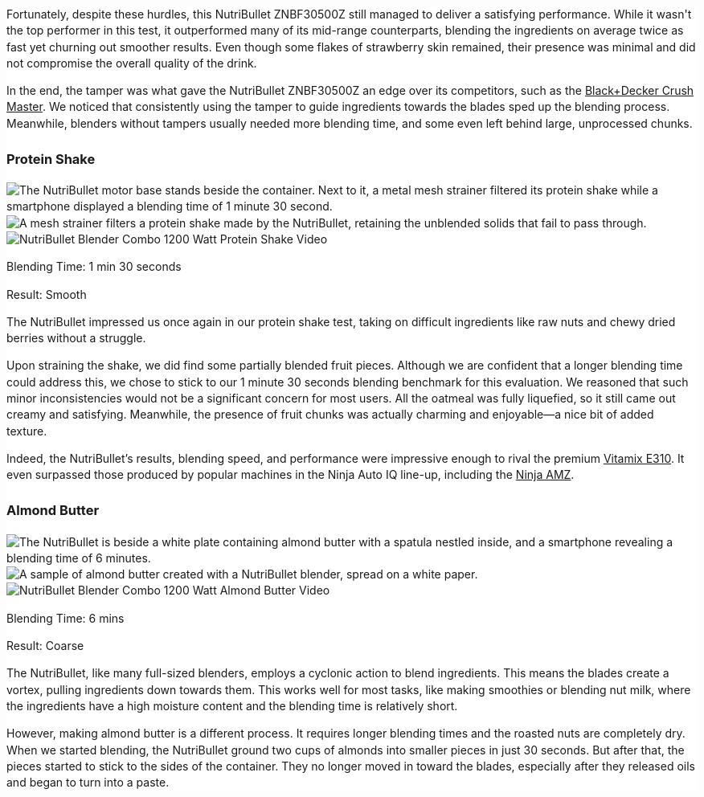 Fortunately, despite these hurdles, this NutriBullet ZNBF30500Z still managed to deliver a satisfying performance. While it wasn't the top performer in this test, it outperformed many of its mid-range counterparts, blending the ingredients on average twice as fast yet churning out smoother results. Even though some flakes of strawberry skin remained, their presence was minimal and did not compromise the overall quality of the drink.

In the end, the tamper was what gave the NutriBullet ZNBF30500Z an edge over its competitors, such as the [Black+Decker Crush Master](https://healthykitchen101.com/blenders/reviews/black-decker/black-decker-bl2010bg/). We noticed that consistently using the tamper to guide ingredients towards the blades sped up the blending process. Meanwhile, blenders without tampers usually needed more blending time, and some even left behind large, unprocessed chunks.

### Protein Shake

<img src="https://cdn.healthykitchen101.com/reviews/images/blenders/clhpwpi0c000oow88gru3hh8z.jpg" alt="The NutriBullet motor base stands beside the container. Next to it, a metal mesh strainer filtered its protein shake while a smartphone displayed a blending time of 1 minute 30 second." width="300px" height="200px"><img src="https://cdn.healthykitchen101.com/reviews/images/blenders/clhpwos2s000now886ysb0fkm.jpg" alt="A mesh strainer filters a protein shake made by the NutriBullet, retaining the unblended solids that fail to pass through." width="300px" height="200px"><img src="https://cdn.healthykitchen101.com/reviews/images/blenders/clsn10cia000ek2887aj36lw2.jpg" alt="NutriBullet Blender Combo 1200 Watt Protein Shake Video" width="300px" height="200px">

Blending Time: 1 min 30 seconds

Result: Smooth

The NutriBullet impressed us once again in our protein shake test, taking on difficult ingredients like raw nuts and chewy dried berries without a struggle.  

Upon straining the shake, we did find some partially blended fruit pieces. Although we are confident that a longer blending time could address this, we chose to stick to our 1 minute 30 seconds blending benchmark for this evaluation. We reasoned that such minor inconsistencies would not be a significant concern for most users. All the oatmeal was fully liquefied, so it still came out creamy and satisfying. Meanwhile, the presence of fruit chunks was actually charming and enjoyable—a nice bit of added texture. 

Indeed, the NutriBullet’s results, blending speed, and performance were impressive enough to rival the premium [Vitamix E310](https://healthykitchen101.com/blenders/reviews/vitamix/vitamix-e310-explorian/). It even surpassed those produced by popular machines in the Ninja Auto IQ line-up, including the [Ninja AMZ](https://healthykitchen101.com/blenders/reviews/ninja/ninja-amz493brn-compact-kitchen-system/).

### Almond Butter

<img src="https://cdn.healthykitchen101.com/reviews/images/blenders/clhpwr3kc000qow884h7c0ocy.jpg" alt="The NutriBullet is beside a white plate containing almond butter with a spatula nestled inside, and a smartphone revealing a blending time of 6 minutes." width="300px" height="200px"><img src="https://cdn.healthykitchen101.com/reviews/images/blenders/clhpwqitt000pow88btbegm7x.jpg" alt="A sample of almond butter created with a NutriBullet blender, spread on a white paper." width="300px" height="200px"><img src="https://cdn.healthykitchen101.com/reviews/images/blenders/cls9v9lne0002k288etpyheqq.jpg" alt="NutriBullet Blender Combo 1200 Watt Almond Butter Video" width="300px" height="200px">

Blending Time: 6 mins

Result: Coarse

The NutriBullet, like many full-sized blenders, employs a cyclonic action to blend ingredients. This means the blades create a vortex, pulling ingredients down towards them. This works well for most tasks, like making smoothies or blending nut milk, where the ingredients have a high moisture content and the blending time is relatively short.

However, making almond butter is a different process. It requires longer blending times and the roasted nuts are completely dry. When we started blending, the NutriBullet ground two cups of almonds into smaller pieces in just 30 seconds. But after that, the pieces started to stick to the sides of the container. They no longer moved in toward the blades, especially after they released oils and began to turn into a paste. 
